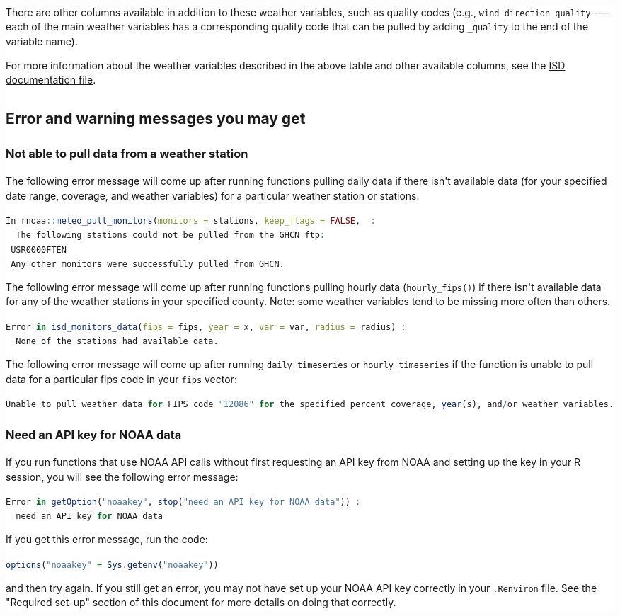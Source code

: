 There are other columns available in addition to these weather variables, such as quality codes (e.g., `wind_direction_quality` --- each of the main weather variables has a corresponding quality code that can be pulled by adding `_quality` to the end of the variable name).

For more information about the weather variables described in the above table and other available columns, see the [ISD documentation file](ftp://ftp.ncdc.noaa.gov/pub/data/noaa/ish-format-document.pdf).

Error and warning messages you may get
--------------------------------------

### Not able to pull data from a weather station

The following error message will come up after running functions pulling daily data if there isn't available data (for your specified date range, coverage, and weather variables) for a particular weather station or stations:

``` r
In rnoaa::meteo_pull_monitors(monitors = stations, keep_flags = FALSE,  :
  The following stations could not be pulled from the GHCN ftp:
 USR0000FTEN 
 Any other monitors were successfully pulled from GHCN.
```

The following error message will come up after running functions pulling hourly data (`hourly_fips()`) if there isn't available data for any of the weather stations in your specified county. Note: some weather variables tend to be missing more often than others.

``` r
Error in isd_monitors_data(fips = fips, year = x, var = var, radius = radius) : 
  None of the stations had available data.
```

The following error message will come up after running `daily_timeseries` or `hourly_timeseries` if the function is unable to pull data for a particular fips code in your `fips` vector:

``` r
Unable to pull weather data for FIPS code "12086" for the specified percent coverage, year(s), and/or weather variables.
```

### Need an API key for NOAA data

If you run functions that use NOAA API calls without first requesting an API key from NOAA and setting up the key in your R session, you will see the following error message:

``` r
Error in getOption("noaakey", stop("need an API key for NOAA data")) : 
  need an API key for NOAA data
```

If you get this error message, run the code:

``` r
options("noaakey" = Sys.getenv("noaakey"))
```

and then try again. If you still get an error, you may not have set up your NOAA API key correctly in your `.Renviron` file. See the "Required set-up" section of this document for more details on doing that correctly.
